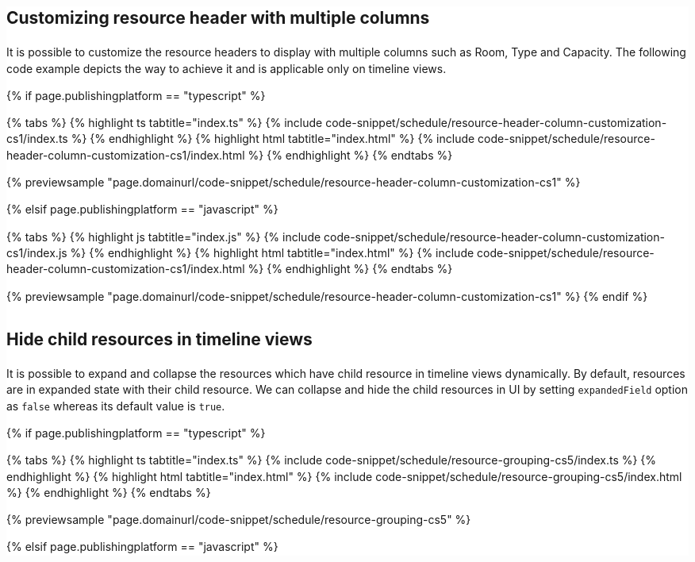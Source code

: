 ## Customizing resource header with multiple columns

It is possible to customize the resource headers to display with multiple columns such as Room, Type and Capacity. The following code example depicts the way to achieve it and is applicable only on timeline views.

{% if page.publishingplatform == "typescript" %}

 {% tabs %}
{% highlight ts tabtitle="index.ts" %}
{% include code-snippet/schedule/resource-header-column-customization-cs1/index.ts %}
{% endhighlight %}
{% highlight html tabtitle="index.html" %}
{% include code-snippet/schedule/resource-header-column-customization-cs1/index.html %}
{% endhighlight %}
{% endtabs %}
        
{% previewsample "page.domainurl/code-snippet/schedule/resource-header-column-customization-cs1" %}

{% elsif page.publishingplatform == "javascript" %}

{% tabs %}
{% highlight js tabtitle="index.js" %}
{% include code-snippet/schedule/resource-header-column-customization-cs1/index.js %}
{% endhighlight %}
{% highlight html tabtitle="index.html" %}
{% include code-snippet/schedule/resource-header-column-customization-cs1/index.html %}
{% endhighlight %}
{% endtabs %}

{% previewsample "page.domainurl/code-snippet/schedule/resource-header-column-customization-cs1" %}
{% endif %}

## Hide child resources in timeline views

It is possible to expand and collapse the resources which have child resource in timeline views dynamically. By default, resources are in expanded state with their child resource. We can collapse and hide the child resources in UI by setting `expandedField` option as `false` whereas its default value is `true`.

{% if page.publishingplatform == "typescript" %}

 {% tabs %}
{% highlight ts tabtitle="index.ts" %}
{% include code-snippet/schedule/resource-grouping-cs5/index.ts %}
{% endhighlight %}
{% highlight html tabtitle="index.html" %}
{% include code-snippet/schedule/resource-grouping-cs5/index.html %}
{% endhighlight %}
{% endtabs %}
        
{% previewsample "page.domainurl/code-snippet/schedule/resource-grouping-cs5" %}

{% elsif page.publishingplatform == "javascript" %}
